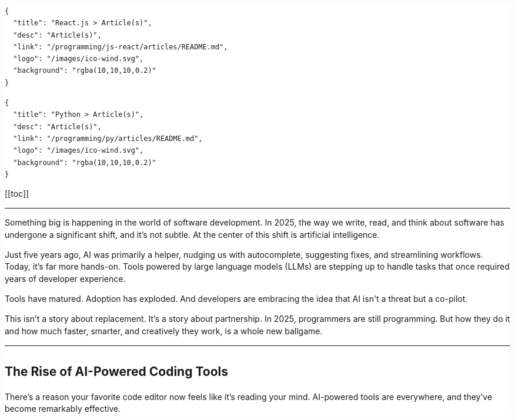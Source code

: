 ```component VPCard
{
  "title": "React.js > Article(s)",
  "desc": "Article(s)",
  "link": "/programming/js-react/articles/README.md",
  "logo": "/images/ico-wind.svg",
  "background": "rgba(10,10,10,0.2)"
}
```

```component VPCard
{
  "title": "Python > Article(s)",
  "desc": "Article(s)",
  "link": "/programming/py/articles/README.md",
  "logo": "/images/ico-wind.svg",
  "background": "rgba(10,10,10,0.2)"
}
```

[[toc]]

---

<SiteInfo
  name="How AI is Changing the Way We Code"
  desc="Something big is happening in the world of software development. In 2025, the way we write, read, and think about software has undergone a significant shift, and it’s not subtle. At the center of this shift is artificial intelligence. Just five years..."
  url="https://freecodecamp.org/news/how-ai-is-changing-the-way-we-code"
  logo="https://cdn.freecodecamp.org/universal/favicons/favicon.ico"
  preview="https://cdn.hashnode.com/res/hashnode/image/upload/v1755185611603/1baeca15-abe2-4b54-9235-803f50006e06.png"/>

Something big is happening in the world of software development. In 2025, the way we write, read, and think about software has undergone a significant shift, and it’s not subtle. At the center of this shift is artificial intelligence.

Just five years ago, AI was primarily a helper, nudging us with autocomplete, suggesting fixes, and streamlining workflows. Today, it’s far more hands-on. Tools powered by large language models (LLMs) are stepping up to handle tasks that once required years of developer experience.

Tools have matured. Adoption has exploded. And developers are embracing the idea that AI isn't a threat but a co-pilot.

This isn’t a story about replacement. It’s a story about partnership. In 2025, programmers are still programming. But how they do it and how much faster, smarter, and creatively they work, is a whole new ballgame.

---

## The Rise of AI-Powered Coding Tools

There’s a reason your favorite code editor now feels like it’s reading your mind. AI-powered tools are everywhere, and they’ve become remarkably effective.
